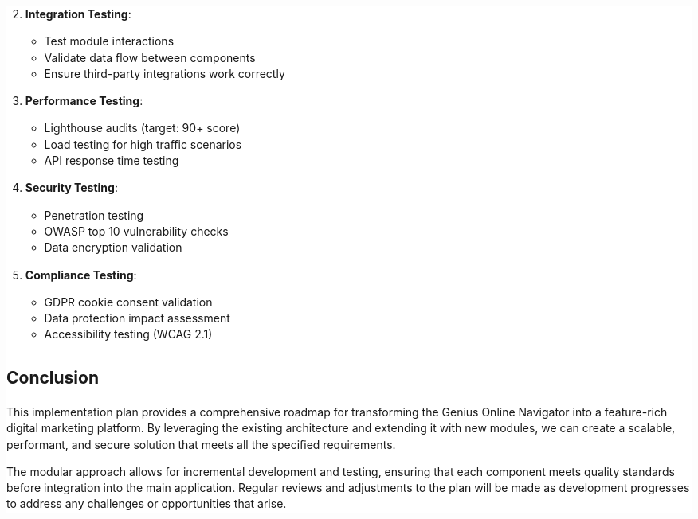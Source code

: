 2. **Integration Testing**:
   - Test module interactions
   - Validate data flow between components
   - Ensure third-party integrations work correctly

3. **Performance Testing**:
   - Lighthouse audits (target: 90+ score)
   - Load testing for high traffic scenarios
   - API response time testing

4. **Security Testing**:
   - Penetration testing
   - OWASP top 10 vulnerability checks
   - Data encryption validation

5. **Compliance Testing**:
   - GDPR cookie consent validation
   - Data protection impact assessment
   - Accessibility testing (WCAG 2.1)

## Conclusion

This implementation plan provides a comprehensive roadmap for transforming the Genius Online Navigator into a feature-rich digital marketing platform. By leveraging the existing architecture and extending it with new modules, we can create a scalable, performant, and secure solution that meets all the specified requirements.

The modular approach allows for incremental development and testing, ensuring that each component meets quality standards before integration into the main application. Regular reviews and adjustments to the plan will be made as development progresses to address any challenges or opportunities that arise.